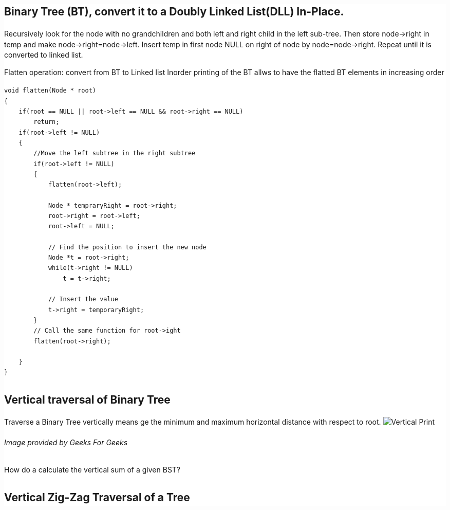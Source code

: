 
## Binary Tree (BT), convert it to a Doubly Linked List(DLL) In-Place.
Recursively look for the node with no grandchildren and both left and right child in the left sub-tree. Then store node->right in temp and make node->right=node->left. Insert temp in first node NULL on right of node by node=node->right. Repeat until it is converted to linked list.

Flatten operation: convert from BT to Linked list
Inorder printing of the BT allws to have the flatted BT elements in increasing order

```
void flatten(Node * root)
{
    if(root == NULL || root->left == NULL && root->right == NULL)
        return; 
    if(root->left != NULL)
    {
        //Move the left subtree in the right subtree
        if(root->left != NULL)
        {
            flatten(root->left);

            Node * tempraryRight = root->right;
            root->right = root->left;
            root->left = NULL;

            // Find the position to insert the new node
            Node *t = root->right; 
            while(t->right != NULL)
                t = t->right;
        
            // Insert the value
            t->right = temporaryRight;
        }
        // Call the same function for root->ight
        flatten(root->right);

    }
}
```

## Vertical traversal of Binary Tree
Traverse a Binary Tree vertically means ge the minimum and maximum horizontal distance with respect to root. 
![Vertical Print](../../images/vertical_bt.png)
###### Image provided by Geeks For Geeks
How do a calculate the vertical sum of a given BST?

## Vertical Zig-Zag Traversal of a Tree
